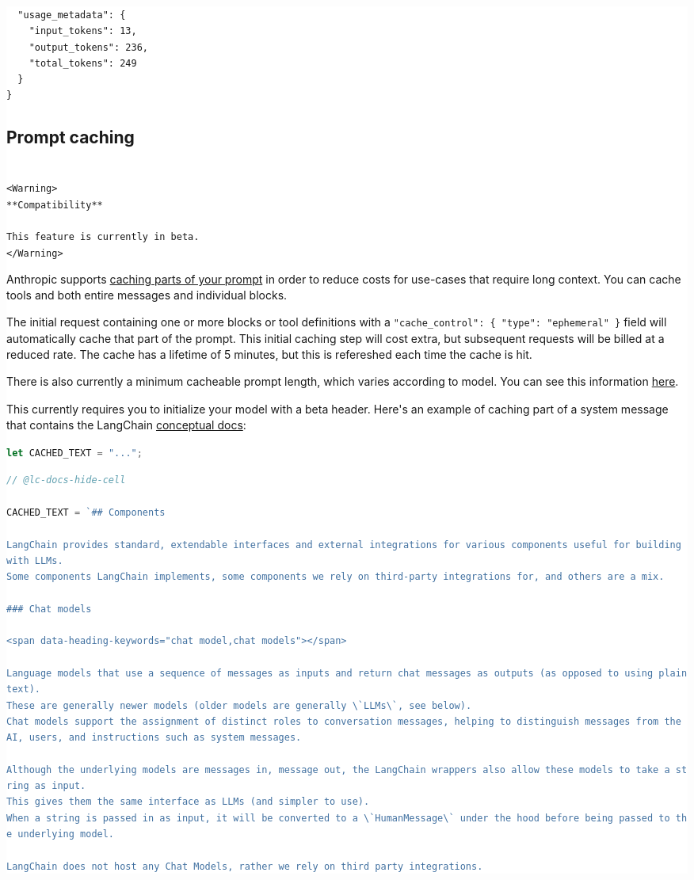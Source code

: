 ```output
  "usage_metadata": {
    "input_tokens": 13,
    "output_tokens": 236,
    "total_tokens": 249
  }
}
```
## Prompt caching

```{=mdx}

<Warning>
**Compatibility**

This feature is currently in beta.
</Warning>

```
Anthropic supports [caching parts of your prompt](https://docs.anthropic.com/en/docs/build-with-claude/prompt-caching) in order to reduce costs for use-cases that require long context. You can cache tools and both entire messages and individual blocks.

The initial request containing one or more blocks or tool definitions with a `"cache_control": { "type": "ephemeral" }` field will automatically cache that part of the prompt. This initial caching step will cost extra, but subsequent requests will be billed at a reduced rate. The cache has a lifetime of 5 minutes, but this is refereshed each time the cache is hit.

There is also currently a minimum cacheable prompt length, which varies according to model. You can see this information [here](https://docs.anthropic.com/en/docs/build-with-claude/prompt-caching#structuring-your-prompt).

This currently requires you to initialize your model with a beta header. Here's an example of caching part of a system message that contains the LangChain [conceptual docs](/oss/concepts/):


```typescript
let CACHED_TEXT = "...";
```
```typescript
// @lc-docs-hide-cell

CACHED_TEXT = `## Components

LangChain provides standard, extendable interfaces and external integrations for various components useful for building with LLMs.
Some components LangChain implements, some components we rely on third-party integrations for, and others are a mix.

### Chat models

<span data-heading-keywords="chat model,chat models"></span>

Language models that use a sequence of messages as inputs and return chat messages as outputs (as opposed to using plain text).
These are generally newer models (older models are generally \`LLMs\`, see below).
Chat models support the assignment of distinct roles to conversation messages, helping to distinguish messages from the AI, users, and instructions such as system messages.

Although the underlying models are messages in, message out, the LangChain wrappers also allow these models to take a string as input.
This gives them the same interface as LLMs (and simpler to use).
When a string is passed in as input, it will be converted to a \`HumanMessage\` under the hood before being passed to the underlying model.

LangChain does not host any Chat Models, rather we rely on third party integrations.

```